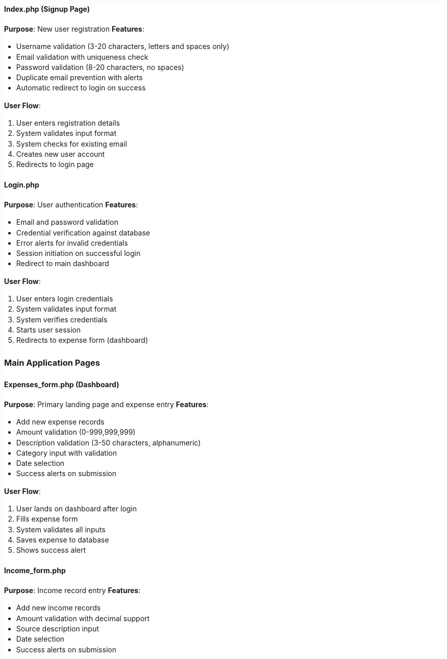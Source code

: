 #### Index.php (Signup Page)
**Purpose**: New user registration
**Features**:
- Username validation (3-20 characters, letters and spaces only)
- Email validation with uniqueness check
- Password validation (8-20 characters, no spaces)
- Duplicate email prevention with alerts
- Automatic redirect to login on success

**User Flow**:
1. User enters registration details
2. System validates input format
3. System checks for existing email
4. Creates new user account
5. Redirects to login page

#### Login.php
**Purpose**: User authentication
**Features**:
- Email and password validation
- Credential verification against database
- Error alerts for invalid credentials
- Session initiation on successful login
- Redirect to main dashboard

**User Flow**:
1. User enters login credentials
2. System validates input format
3. System verifies credentials
4. Starts user session
5. Redirects to expense form (dashboard)

### Main Application Pages

#### Expenses_form.php (Dashboard)
**Purpose**: Primary landing page and expense entry
**Features**:
- Add new expense records
- Amount validation (0-999,999,999)
- Description validation (3-50 characters, alphanumeric)
- Category input with validation
- Date selection
- Success alerts on submission

**User Flow**:
1. User lands on dashboard after login
2. Fills expense form
3. System validates all inputs
4. Saves expense to database
5. Shows success alert

#### Income_form.php
**Purpose**: Income record entry
**Features**:
- Add new income records
- Amount validation with decimal support
- Source description input
- Date selection
- Success alerts on submission
